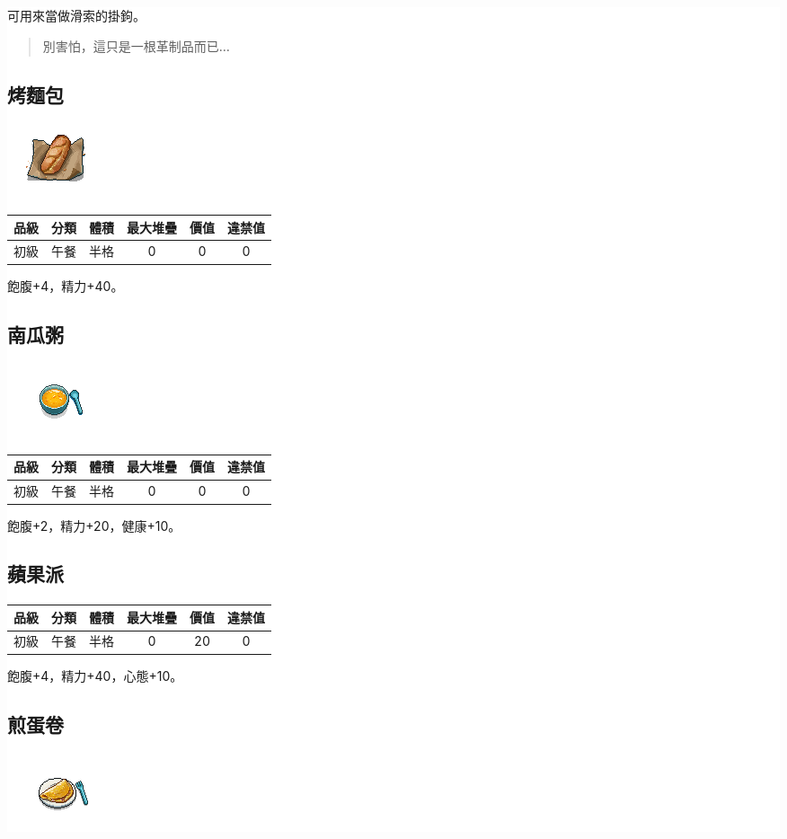 可用來當做滑索的掛鉤。

> 別害怕，這只是一根革制品而已…

## 烤麵包

![img](images/item_pic_KMB.png)

|品級|分類|體積|最大堆疊|價值|違禁值|
|:--:|:--:|:--:|:--:|:--:|:--:|
|初級|午餐|半格|0|0|0|

飽腹+4，精力+40。

## 南瓜粥

![img](images/item_pic_NGZ.png)

|品級|分類|體積|最大堆疊|價值|違禁值|
|:--:|:--:|:--:|:--:|:--:|:--:|
|初級|午餐|半格|0|0|0|

飽腹+2，精力+20，健康+10。

## 蘋果派



|品級|分類|體積|最大堆疊|價值|違禁值|
|:--:|:--:|:--:|:--:|:--:|:--:|
|初級|午餐|半格|0|20|0|

飽腹+4，精力+40，心態+10。

## 煎蛋卷

![img](images/item_pic_JDJ.png)
